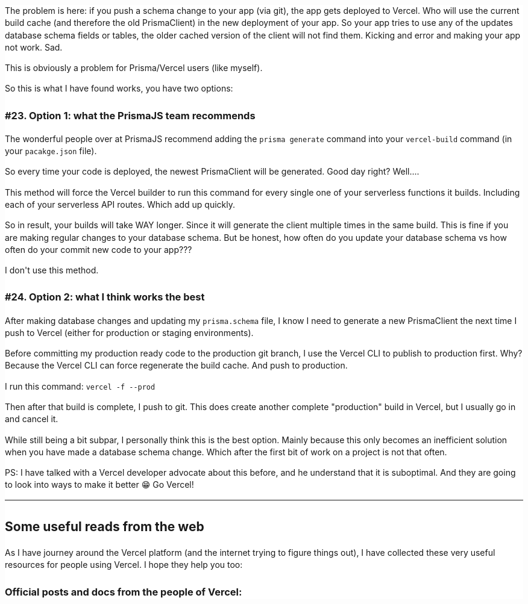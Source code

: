 The problem is here: if you push a schema change to your app (via git), the app gets deployed to Vercel. Who will use the current build cache (and therefore the old PrismaClient) in the new deployment of your app. So your app tries to use any of the updates database schema fields or tables, the older cached version of the client will not find them. Kicking and error and making your app not work. Sad.

This is obviously a problem for Prisma/Vercel users (like myself).

So this is what I have found works, you have two options:

### #23. Option 1: what the PrismaJS team recommends

The wonderful people over at PrismaJS recommend adding the `prisma generate` command into your `vercel-build` command (in your `pacakge.json` file).

So every time your code is deployed, the newest PrismaClient will be generated. Good day right? Well....

This method will force the Vercel builder to run this command for every single one of your serverless functions it builds. Including each of your serverless API routes. Which add up quickly.

So in result, your builds will take WAY longer. Since it will generate the client multiple times in the same build. This is fine if you are making regular changes to your database schema. But be honest, how often do you update your database schema vs how often do your commit new code to your app???

I don't use this method. 

### #24. Option 2: what I think works the best

After making database changes and updating my `prisma.schema` file, I know I need to generate a new PrismaClient the next time I push to Vercel (either for production or staging environments).

Before committing my production ready code to the production git branch, I use the Vercel CLI to publish to production first. Why? Because the Vercel CLI can force regenerate the build cache. And push to production.

I run this command: `vercel -f --prod`

Then after that build is complete, I push to git. This does create another complete "production" build in Vercel, but I usually go in and cancel it.

While still being a bit subpar, I personally think this is the best option. Mainly because this only becomes an inefficient solution when you have made a database schema change. Which after the first bit of work on a project is not that often.

PS: I have talked with a Vercel developer advocate about this before, and he understand that it is suboptimal. And they are going to look into ways to make it better 😁 Go Vercel!

---

## Some useful reads from the web

As I have journey around the Vercel platform (and the internet trying to figure things out), I have collected these very useful resources for people using Vercel. I hope they help you too:

### Official posts and docs from the people of Vercel:
